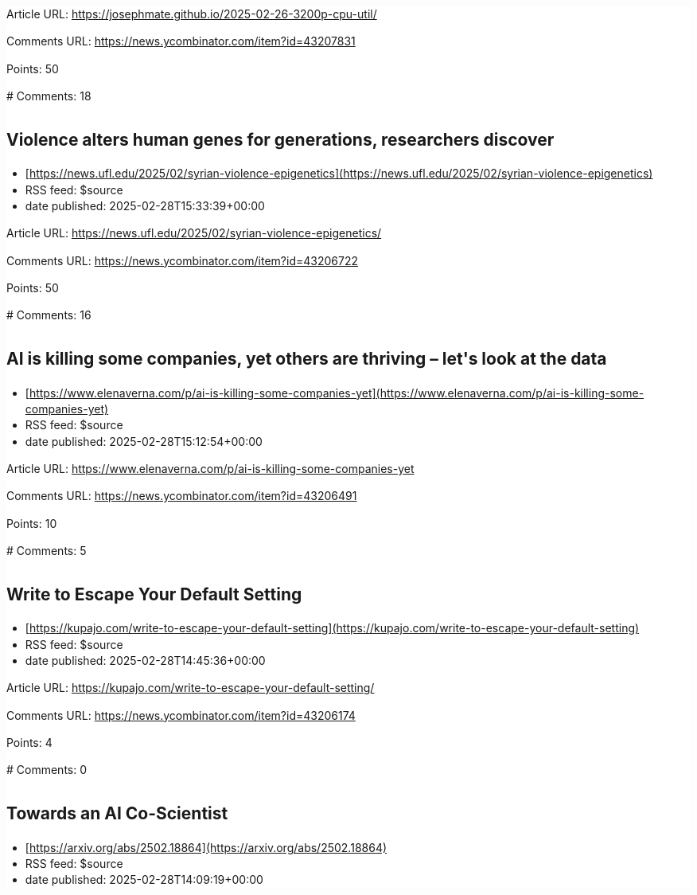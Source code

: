 <p>Article URL: <a href="https://josephmate.github.io/2025-02-26-3200p-cpu-util/">https://josephmate.github.io/2025-02-26-3200p-cpu-util/</a></p>
<p>Comments URL: <a href="https://news.ycombinator.com/item?id=43207831">https://news.ycombinator.com/item?id=43207831</a></p>
<p>Points: 50</p>
<p># Comments: 18</p>

## Violence alters human genes for generations, researchers discover
 - [https://news.ufl.edu/2025/02/syrian-violence-epigenetics](https://news.ufl.edu/2025/02/syrian-violence-epigenetics)
 - RSS feed: $source
 - date published: 2025-02-28T15:33:39+00:00

<p>Article URL: <a href="https://news.ufl.edu/2025/02/syrian-violence-epigenetics/">https://news.ufl.edu/2025/02/syrian-violence-epigenetics/</a></p>
<p>Comments URL: <a href="https://news.ycombinator.com/item?id=43206722">https://news.ycombinator.com/item?id=43206722</a></p>
<p>Points: 50</p>
<p># Comments: 16</p>

## AI is killing some companies, yet others are thriving – let's look at the data
 - [https://www.elenaverna.com/p/ai-is-killing-some-companies-yet](https://www.elenaverna.com/p/ai-is-killing-some-companies-yet)
 - RSS feed: $source
 - date published: 2025-02-28T15:12:54+00:00

<p>Article URL: <a href="https://www.elenaverna.com/p/ai-is-killing-some-companies-yet">https://www.elenaverna.com/p/ai-is-killing-some-companies-yet</a></p>
<p>Comments URL: <a href="https://news.ycombinator.com/item?id=43206491">https://news.ycombinator.com/item?id=43206491</a></p>
<p>Points: 10</p>
<p># Comments: 5</p>

## Write to Escape Your Default Setting
 - [https://kupajo.com/write-to-escape-your-default-setting](https://kupajo.com/write-to-escape-your-default-setting)
 - RSS feed: $source
 - date published: 2025-02-28T14:45:36+00:00

<p>Article URL: <a href="https://kupajo.com/write-to-escape-your-default-setting/">https://kupajo.com/write-to-escape-your-default-setting/</a></p>
<p>Comments URL: <a href="https://news.ycombinator.com/item?id=43206174">https://news.ycombinator.com/item?id=43206174</a></p>
<p>Points: 4</p>
<p># Comments: 0</p>

## Towards an AI Co-Scientist
 - [https://arxiv.org/abs/2502.18864](https://arxiv.org/abs/2502.18864)
 - RSS feed: $source
 - date published: 2025-02-28T14:09:19+00:00
